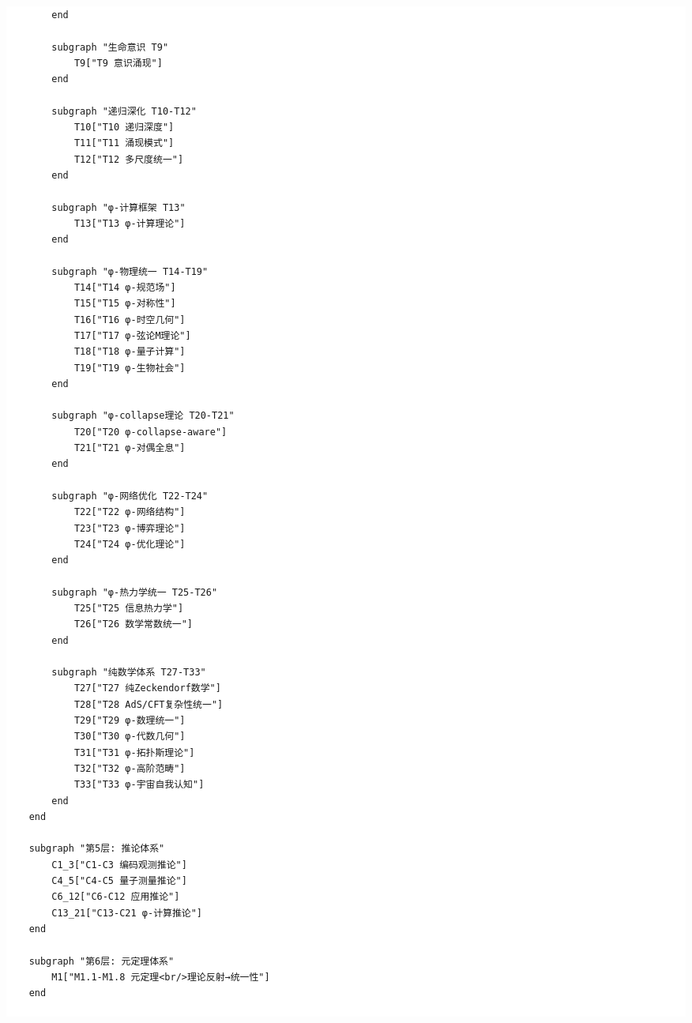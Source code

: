 ```mermaid
        end
        
        subgraph "生命意识 T9"
            T9["T9 意识涌现"]
        end
        
        subgraph "递归深化 T10-T12"
            T10["T10 递归深度"]
            T11["T11 涌现模式"]
            T12["T12 多尺度统一"]
        end
        
        subgraph "φ-计算框架 T13"
            T13["T13 φ-计算理论"]
        end
        
        subgraph "φ-物理统一 T14-T19"
            T14["T14 φ-规范场"]
            T15["T15 φ-对称性"]
            T16["T16 φ-时空几何"]
            T17["T17 φ-弦论M理论"]
            T18["T18 φ-量子计算"]
            T19["T19 φ-生物社会"]
        end
        
        subgraph "φ-collapse理论 T20-T21"
            T20["T20 φ-collapse-aware"]
            T21["T21 φ-对偶全息"]
        end
        
        subgraph "φ-网络优化 T22-T24"
            T22["T22 φ-网络结构"]
            T23["T23 φ-博弈理论"]
            T24["T24 φ-优化理论"]
        end
        
        subgraph "φ-热力学统一 T25-T26"
            T25["T25 信息热力学"]
            T26["T26 数学常数统一"]
        end
        
        subgraph "纯数学体系 T27-T33"
            T27["T27 纯Zeckendorf数学"]
            T28["T28 AdS/CFT复杂性统一"]
            T29["T29 φ-数理统一"]
            T30["T30 φ-代数几何"]
            T31["T31 φ-拓扑斯理论"]
            T32["T32 φ-高阶范畴"]
            T33["T33 φ-宇宙自我认知"]
        end
    end
    
    subgraph "第5层: 推论体系"
        C1_3["C1-C3 编码观测推论"]
        C4_5["C4-C5 量子测量推论"]
        C6_12["C6-C12 应用推论"]
        C13_21["C13-C21 φ-计算推论"]
    end
    
    subgraph "第6层: 元定理体系"
        M1["M1.1-M1.8 元定理<br/>理论反射→统一性"]
    end
    
```